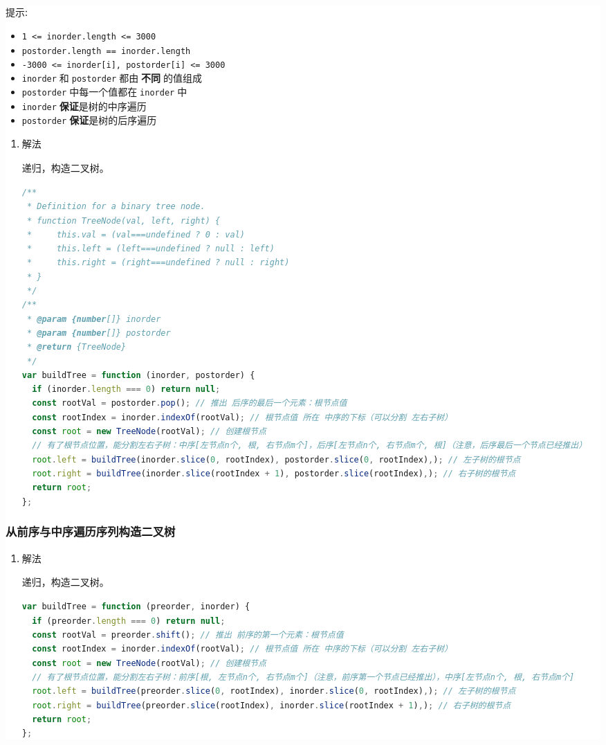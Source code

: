 提示:

- `1 <= inorder.length <= 3000`
- `postorder.length == inorder.length`
- `-3000 <= inorder[i], postorder[i] <= 3000`
- `inorder` 和 `postorder` 都由 **不同** 的值组成
- `postorder` 中每一个值都在 `inorder` 中
- `inorder` **保证**是树的中序遍历
- `postorder` **保证**是树的后序遍历

1. 解法

    递归，构造二叉树。

    ```js
    /**
     * Definition for a binary tree node.
     * function TreeNode(val, left, right) {
     *     this.val = (val===undefined ? 0 : val)
     *     this.left = (left===undefined ? null : left)
     *     this.right = (right===undefined ? null : right)
     * }
     */
    /**
     * @param {number[]} inorder
     * @param {number[]} postorder
     * @return {TreeNode}
     */
    var buildTree = function (inorder, postorder) {
      if (inorder.length === 0) return null;
      const rootVal = postorder.pop(); // 推出 后序的最后一个元素：根节点值
      const rootIndex = inorder.indexOf(rootVal); // 根节点值 所在 中序的下标（可以分割 左右子树）
      const root = new TreeNode(rootVal); // 创建根节点
      // 有了根节点位置，能分割左右子树：中序[左节点n个, 根, 右节点m个]，后序[左节点n个, 右节点m个, 根]（注意，后序最后一个节点已经推出）
      root.left = buildTree(inorder.slice(0, rootIndex), postorder.slice(0, rootIndex),); // 左子树的根节点
      root.right = buildTree(inorder.slice(rootIndex + 1), postorder.slice(rootIndex),); // 右子树的根节点
      return root;
    };
    ```

### 从前序与中序遍历序列构造二叉树
1. 解法

    递归，构造二叉树。

    ```js
    var buildTree = function (preorder, inorder) {
      if (preorder.length === 0) return null;
      const rootVal = preorder.shift(); // 推出 前序的第一个元素：根节点值
      const rootIndex = inorder.indexOf(rootVal); // 根节点值 所在 中序的下标（可以分割 左右子树）
      const root = new TreeNode(rootVal); // 创建根节点
      // 有了根节点位置，能分割左右子树：前序[根, 左节点n个, 右节点m个]（注意，前序第一个节点已经推出），中序[左节点n个, 根, 右节点m个]
      root.left = buildTree(preorder.slice(0, rootIndex), inorder.slice(0, rootIndex),); // 左子树的根节点
      root.right = buildTree(preorder.slice(rootIndex), inorder.slice(rootIndex + 1),); // 右子树的根节点
      return root;
    };
    ```
